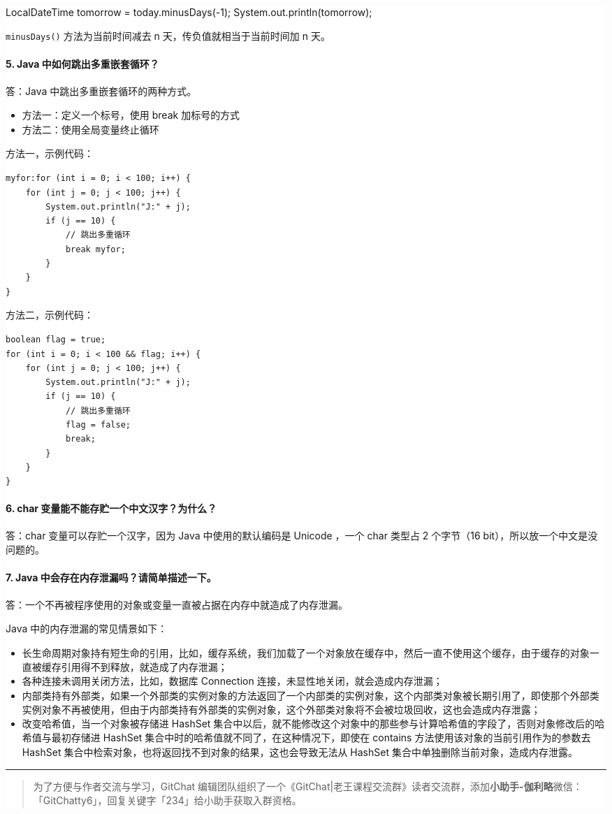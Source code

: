 LocalDateTime tomorrow = today.minusDays(-1);
System.out.println(tomorrow);
</code></pre>
<p><code>minusDays()</code> 方法为当前时间减去 n 天，传负值就相当于当前时间加 n 天。</p>
<h4 id="5java">5. Java 中如何跳出多重嵌套循环？</h4>
<p>答：Java 中跳出多重嵌套循环的两种方式。</p>
<ul>
<li>方法一：定义一个标号，使用 break 加标号的方式</li>
<li>方法二：使用全局变量终止循环</li>
</ul>
<p>方法一，示例代码：</p>
<pre><code class="java language-java">myfor:for (int i = 0; i &lt; 100; i++) {
    for (int j = 0; j &lt; 100; j++) {
        System.out.println("J:" + j);
        if (j == 10) {
            // 跳出多重循环
            break myfor;
        }
    }
}
</code></pre>
<p>方法二，示例代码：</p>
<pre><code class="java language-java">boolean flag = true;
for (int i = 0; i &lt; 100 &amp;&amp; flag; i++) {
    for (int j = 0; j &lt; 100; j++) {
        System.out.println("J:" + j);
        if (j == 10) {
            // 跳出多重循环
            flag = false;
            break;
        }
    }
}
</code></pre>
<h4 id="6char">6. char 变量能不能存贮一个中文汉字？为什么？</h4>
<p>答：char 变量可以存贮一个汉字，因为 Java 中使用的默认编码是 Unicode ，一个 char 类型占 2 个字节（16 bit），所以放一个中文是没问题的。</p>
<h4 id="7java-1">7. Java 中会存在内存泄漏吗？请简单描述一下。</h4>
<p>答：一个不再被程序使用的对象或变量一直被占据在内存中就造成了内存泄漏。</p>
<p>Java 中的内存泄漏的常见情景如下：</p>
<ul>
<li>长生命周期对象持有短生命的引用，比如，缓存系统，我们加载了一个对象放在缓存中，然后一直不使用这个缓存，由于缓存的对象一直被缓存引用得不到释放，就造成了内存泄漏；</li>
<li>各种连接未调用关闭方法，比如，数据库 Connection 连接，未显性地关闭，就会造成内存泄漏；</li>
<li>内部类持有外部类，如果一个外部类的实例对象的方法返回了一个内部类的实例对象，这个内部类对象被长期引用了，即使那个外部类实例对象不再被使用，但由于内部类持有外部类的实例对象，这个外部类对象将不会被垃圾回收，这也会造成内存泄露；</li>
<li>改变哈希值，当一个对象被存储进 HashSet 集合中以后，就不能修改这个对象中的那些参与计算哈希值的字段了，否则对象修改后的哈希值与最初存储进 HashSet 集合中时的哈希值就不同了，在这种情况下，即使在 contains 方法使用该对象的当前引用作为的参数去 HashSet 集合中检索对象，也将返回找不到对象的结果，这也会导致无法从 HashSet 集合中单独删除当前对象，造成内存泄露。</li>
</ul>
<hr />
<blockquote>
  <p>为了方便与作者交流与学习，GitChat 编辑团队组织了一个《GitChat|老王课程交流群》读者交流群，添加<strong>小助手-伽利略</strong>微信：「GitChatty6」，回复关键字「234」给小助手获取入群资格。</p>
</blockquote></div></article>